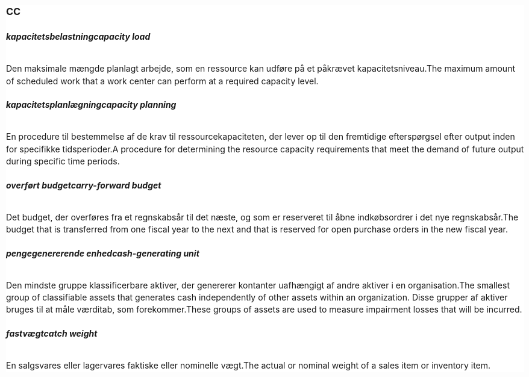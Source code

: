 ### <a name="c"></a><span data-ttu-id="b03b9-158">**C**</span><span class="sxs-lookup"><span data-stu-id="b03b9-158">**C**</span></span>

###### <a name="capacity-load"></a><span data-ttu-id="b03b9-159">**kapacitetsbelastning**</span><span class="sxs-lookup"><span data-stu-id="b03b9-159">**capacity load**</span></span>

<span data-ttu-id="b03b9-160">Den maksimale mængde planlagt arbejde, som en ressource kan udføre på et påkrævet kapacitetsniveau.</span><span class="sxs-lookup"><span data-stu-id="b03b9-160">The maximum amount of scheduled work that a work center can perform at a required capacity level.</span></span>

###### <a name="capacity-planning"></a><span data-ttu-id="b03b9-161">**kapacitetsplanlægning**</span><span class="sxs-lookup"><span data-stu-id="b03b9-161">**capacity planning**</span></span>

<span data-ttu-id="b03b9-162">En procedure til bestemmelse af de krav til ressourcekapaciteten, der lever op til den fremtidige efterspørgsel efter output inden for specifikke tidsperioder.</span><span class="sxs-lookup"><span data-stu-id="b03b9-162">A procedure for determining the resource capacity requirements that meet the demand of future output during specific time periods.</span></span>

###### <a name="carry-forward-budget"></a><span data-ttu-id="b03b9-163">**overført budget**</span><span class="sxs-lookup"><span data-stu-id="b03b9-163">**carry-forward budget**</span></span>

<span data-ttu-id="b03b9-164">Det budget, der overføres fra et regnskabsår til det næste, og som er reserveret til åbne indkøbsordrer i det nye regnskabsår.</span><span class="sxs-lookup"><span data-stu-id="b03b9-164">The budget that is transferred from one fiscal year to the next and that is reserved for open purchase orders in the new fiscal year.</span></span>

###### <a name="cash-generating-unit"></a><span data-ttu-id="b03b9-165">**pengegenererende enhed**</span><span class="sxs-lookup"><span data-stu-id="b03b9-165">**cash-generating unit**</span></span>

<span data-ttu-id="b03b9-166">Den mindste gruppe klassificerbare aktiver, der genererer kontanter uafhængigt af andre aktiver i en organisation.</span><span class="sxs-lookup"><span data-stu-id="b03b9-166">The smallest group of classifiable assets that generates cash independently of other assets within an organization.</span></span> <span data-ttu-id="b03b9-167">Disse grupper af aktiver bruges til at måle værditab, som forekommer.</span><span class="sxs-lookup"><span data-stu-id="b03b9-167">These groups of assets are used to measure impairment losses that will be incurred.</span></span>

###### <a name="catch-weight"></a><span data-ttu-id="b03b9-168">**fastvægt**</span><span class="sxs-lookup"><span data-stu-id="b03b9-168">**catch weight**</span></span>

<span data-ttu-id="b03b9-169">En salgsvares eller lagervares faktiske eller nominelle vægt.</span><span class="sxs-lookup"><span data-stu-id="b03b9-169">The actual or nominal weight of a sales item or inventory item.</span></span>
